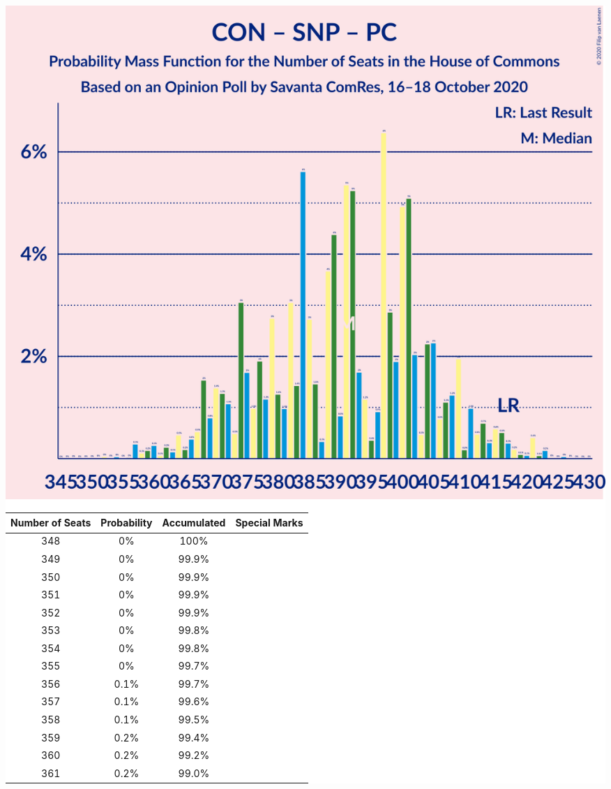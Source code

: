 ![Graph with seats probability mass function not yet produced](2020-10-18-SavantaComRes-coalitions-seats-pmf-con–snp–pc.png "Seats Probability Mass Function")

| Number of Seats | Probability | Accumulated | Special Marks |
|:---------------:|:-----------:|:-----------:|:-------------:|
| 348 | 0% | 100% |  |
| 349 | 0% | 99.9% |  |
| 350 | 0% | 99.9% |  |
| 351 | 0% | 99.9% |  |
| 352 | 0% | 99.9% |  |
| 353 | 0% | 99.8% |  |
| 354 | 0% | 99.8% |  |
| 355 | 0% | 99.7% |  |
| 356 | 0.1% | 99.7% |  |
| 357 | 0.1% | 99.6% |  |
| 358 | 0.1% | 99.5% |  |
| 359 | 0.2% | 99.4% |  |
| 360 | 0.2% | 99.2% |  |
| 361 | 0.2% | 99.0% |  |